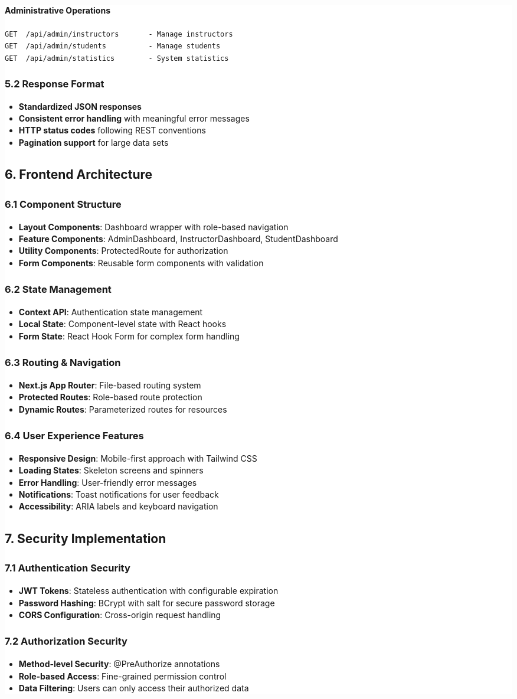 #### Administrative Operations
```
GET  /api/admin/instructors       - Manage instructors
GET  /api/admin/students          - Manage students
GET  /api/admin/statistics        - System statistics
```

### 5.2 Response Format
- **Standardized JSON responses**
- **Consistent error handling** with meaningful error messages
- **HTTP status codes** following REST conventions
- **Pagination support** for large data sets

## 6. Frontend Architecture

### 6.1 Component Structure
- **Layout Components**: Dashboard wrapper with role-based navigation
- **Feature Components**: AdminDashboard, InstructorDashboard, StudentDashboard
- **Utility Components**: ProtectedRoute for authorization
- **Form Components**: Reusable form components with validation

### 6.2 State Management
- **Context API**: Authentication state management
- **Local State**: Component-level state with React hooks
- **Form State**: React Hook Form for complex form handling

### 6.3 Routing & Navigation
- **Next.js App Router**: File-based routing system
- **Protected Routes**: Role-based route protection
- **Dynamic Routes**: Parameterized routes for resources

### 6.4 User Experience Features
- **Responsive Design**: Mobile-first approach with Tailwind CSS
- **Loading States**: Skeleton screens and spinners
- **Error Handling**: User-friendly error messages
- **Notifications**: Toast notifications for user feedback
- **Accessibility**: ARIA labels and keyboard navigation

## 7. Security Implementation

### 7.1 Authentication Security
- **JWT Tokens**: Stateless authentication with configurable expiration
- **Password Hashing**: BCrypt with salt for secure password storage
- **CORS Configuration**: Cross-origin request handling

### 7.2 Authorization Security
- **Method-level Security**: @PreAuthorize annotations
- **Role-based Access**: Fine-grained permission control
- **Data Filtering**: Users can only access their authorized data
